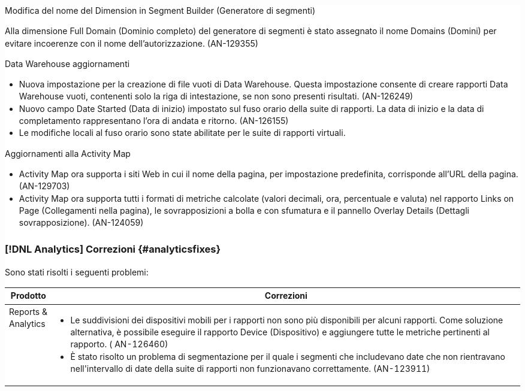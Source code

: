   <tr> 
   <td colname="col1"> <p>Modifica del nome del Dimension in Segment Builder (Generatore di segmenti) </p> </td> 
   <td colname="col2"> <p>Alla dimensione Full Domain (Dominio completo) del generatore di segmenti è stato assegnato il nome  <span class="term"> Domains </span> (Domini) per evitare incoerenze con il nome dell’autorizzazione. (AN-129355) </p> </td> 
  </tr> 
  <tr> 
   <td colname="col1"> <p>Data Warehouse aggiornamenti </p> </td> 
   <td colname="col2"> 
    <ul id="ul_4E34357C5DB94CA891D228031C039BAC"> 
     <li id="li_C0707E679311438A9DE5DE1F6C943DE4">Nuova impostazione per la creazione di file vuoti di <span class="wintitle">Data Warehouse</span>. Questa impostazione consente di creare rapporti <span class="wintitle">Data Warehouse</span> vuoti, contenenti solo la riga di intestazione, se non sono presenti risultati. (AN-126249) </li> 
     <li id="li_F9778FD17DDE4485BFC1F8BA5E03A3F8">Nuovo campo <span class="wintitle">Date Started</span> (Data di inizio) impostato sul fuso orario della suite di rapporti. La data di inizio e la data di completamento rappresentano l’ora di andata e ritorno. (AN-126155) </li> 
     <li id="li_4ACEC4300F4A4F26AFB337CA8F8A28DF">Le modifiche locali al fuso orario sono state abilitate per le suite di rapporti virtuali. </li> 
    </ul> </td> 
  </tr> 
  <tr> 
   <td colname="col1"> <p>Aggiornamenti alla Activity Map </p> </td> 
   <td colname="col2"> 
    <ul id="ul_3DEC443FD4184009914A38F2485D751E"> 
     <li id="li_2E917821CC34424EAC5CCF48624652E7"> <span class="wintitle"> Activity Map</span> ora supporta i siti Web in cui il nome della pagina, per impostazione predefinita, corrisponde all’URL della pagina. (AN-129703) </li> 
     <li id="li_A7026C3D1D3840228B7F3E3528F07123"> <span class="wintitle">Activity Map</span> ora supporta tutti i formati di metriche calcolate (valori decimali, ora, percentuale e valuta) nel rapporto <span class="wintitle">Links on Page</span> (Collegamenti nella pagina), le sovrapposizioni a bolla e con sfumatura e il pannello <span class="wintitle">Overlay Details</span> (Dettagli sovrapposizione). (AN-124059) </li> 
    </ul> </td> 
  </tr> 
 </tbody> 
</table>

### [!DNL Analytics] Correzioni {#analyticsfixes}

Sono stati risolti i seguenti problemi:

<table id="table_A51B298EEEB5482383505B8C5A79E1B9"> 
 <thead> 
  <tr> 
   <th colname="col1" class="entry"> Prodotto </th> 
   <th colname="col2" class="entry"> Correzioni </th> 
  </tr> 
 </thead>
 <tbody> 
  <tr> 
   <td colname="col1"> Reports &amp; Analytics </td> 
   <td colname="col2"> 
    <ul id="ul_7CC12EBCEBD943B1B329594D13DCF66C"> 
     <li id="li_294227DF6E1346F18F5FA38805A5C2C3">Le suddivisioni dei dispositivi mobili per i rapporti non sono più disponibili per alcuni rapporti. Come soluzione alternativa, è possibile eseguire il rapporto <span class="wintitle">Device</span> (Dispositivo) e aggiungere tutte le metriche pertinenti al rapporto. ( AN-126460) </li> 
     <li id="li_02DFDE01795C47C7B1736A5ECFD0D848">È stato risolto un problema di segmentazione per il quale i segmenti che includevano date che non rientravano nell'intervallo di date della suite di rapporti non funzionavano correttamente. (AN-123911) </li> 